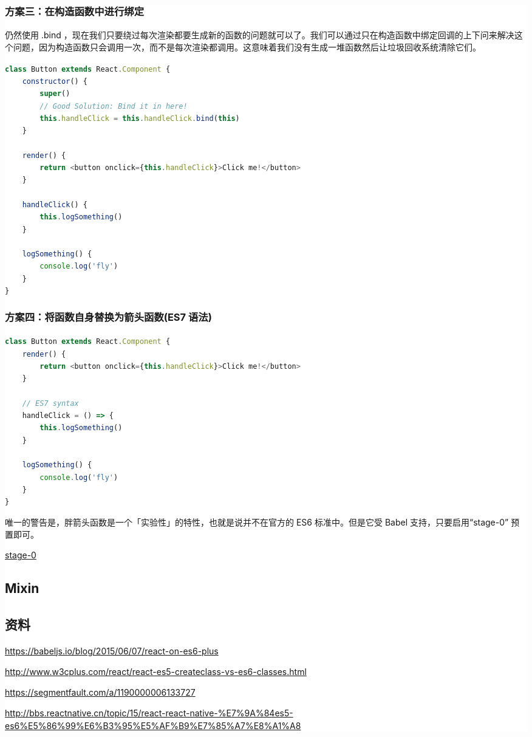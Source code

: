 ### 方案三：在构造函数中进行绑定

仍然使用 .bind ，现在我们只要绕过每次渲染都要生成新的函数的问题就可以了。我们可以通过只在构造函数中绑定回调的上下问来解决这个问题，因为构造函数只会调用一次，而不是每次渲染都调用。这意味着我们没有生成一堆函数然后让垃圾回收系统清除它们。

```js
class Button extends React.Component {
    constructor() {
        super()
        // Good Solution: Bind it in here!
        this.handleClick = this.handleClick.bind(this)
    }

    render() {
        return <button onclick={this.handleClick}>Click me!</button>
    }

    handleClick() {
        this.logSomething()
    }

    logSomething() {
        console.log('fly')
    }
}
```

### 方案四：将函数自身替换为箭头函数(ES7 语法)

```js
class Button extends React.Component {
    render() {
        return <button onclick={this.handleClick}>Click me!</button>
    }

    // ES7 syntax
    handleClick = () => {
        this.logSomething()
    }

    logSomething() {
        console.log('fly')
    }
}
```

唯一的警告是，胖箭头函数是一个「实验性」的特性，也就是说并不在官方的 ES6 标准中。但是它受 Babel 支持，只要启用“stage-0” 预置即可。

[stage-0](https://babeljs.io/docs/plugins/preset-stage-0/)

## Mixin



## 资料

https://babeljs.io/blog/2015/06/07/react-on-es6-plus

http://www.w3cplus.com/react/react-es5-createclass-vs-es6-classes.html

https://segmentfault.com/a/1190000006133727

http://bbs.reactnative.cn/topic/15/react-react-native-%E7%9A%84es5-es6%E5%86%99%E6%B3%95%E5%AF%B9%E7%85%A7%E8%A1%A8
